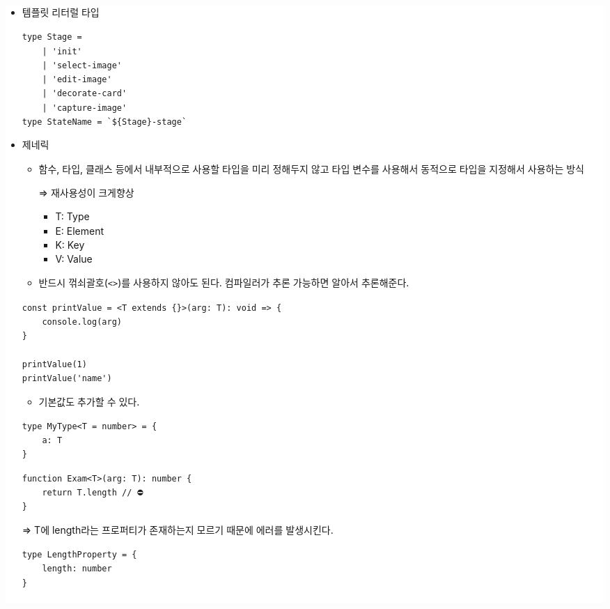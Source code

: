 - 템플릿 리터럴 타입
    
    ```tsx
    type Stage = 
        | 'init'
        | 'select-image'
        | 'edit-image'
        | 'decorate-card'
        | 'capture-image'
    type StateName = `${Stage}-stage`
    ```
    
- 제네릭
    - 함수, 타입, 클래스 등에서 내부적으로 사용할 타입을 미리 정해두지 않고 타입 변수를 사용해서 동적으로 타입을 지정해서 사용하는 방식
        
        ⇒ 재사용성이 크게향상
        
        - T: Type
        - E: Element
        - K: Key
        - V: Value
    - 반드시 꺾쇠괄호(`<>`)를 사용하지 않아도 된다. 컴파일러가 추론 가능하면 알아서 추론해준다.
    
    ```tsx
    const printValue = <T extends {}>(arg: T): void => {
        console.log(arg)
    }
    
    printValue(1)
    printValue('name')
    ```
    
    - 기본값도 추가할 수 있다.
    
    ```tsx
    type MyType<T = number> = {
    	a: T
    }
    ```
    
    ```tsx
    function Exam<T>(arg: T): number {
    	return T.length // ⛔️
    }
    ```
    
    ⇒ T에 length라는 프로퍼티가 존재하는지 모르기 때문에 에러를 발생시킨다.
    
    ```tsx
    type LengthProperty = {
    	length: number
    }
    